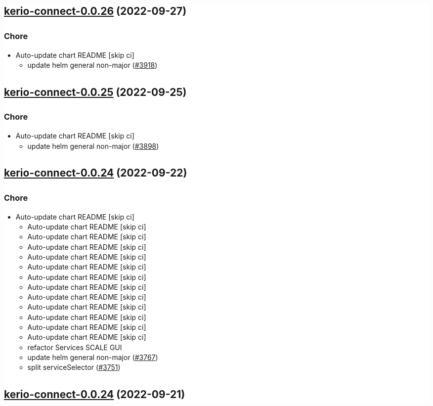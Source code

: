 


## [kerio-connect-0.0.26](https://github.com/truecharts/charts/compare/kerio-connect-0.0.25...kerio-connect-0.0.26) (2022-09-27)

### Chore

- Auto-update chart README [skip ci]
  - update helm general non-major ([#3918](https://github.com/truecharts/charts/issues/3918))




## [kerio-connect-0.0.25](https://github.com/truecharts/charts/compare/kerio-connect-0.0.24...kerio-connect-0.0.25) (2022-09-25)

### Chore

- Auto-update chart README [skip ci]
  - update helm general non-major ([#3898](https://github.com/truecharts/charts/issues/3898))




## [kerio-connect-0.0.24](https://github.com/truecharts/charts/compare/kerio-connect-0.0.23...kerio-connect-0.0.24) (2022-09-22)

### Chore

- Auto-update chart README [skip ci]
  - Auto-update chart README [skip ci]
  - Auto-update chart README [skip ci]
  - Auto-update chart README [skip ci]
  - Auto-update chart README [skip ci]
  - Auto-update chart README [skip ci]
  - Auto-update chart README [skip ci]
  - Auto-update chart README [skip ci]
  - Auto-update chart README [skip ci]
  - Auto-update chart README [skip ci]
  - Auto-update chart README [skip ci]
  - Auto-update chart README [skip ci]
  - Auto-update chart README [skip ci]
  - refactor Services SCALE GUI
  - update helm general non-major ([#3767](https://github.com/truecharts/charts/issues/3767))
  - split serviceSelector ([#3751](https://github.com/truecharts/charts/issues/3751))




## [kerio-connect-0.0.24](https://github.com/truecharts/charts/compare/kerio-connect-0.0.23...kerio-connect-0.0.24) (2022-09-21)
